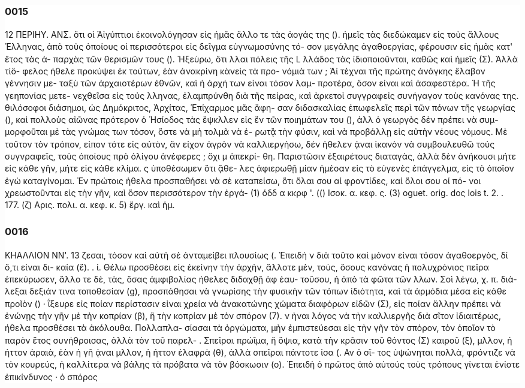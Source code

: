 
### 0015

12 ΠΕΡΙΗΥ. ΑΝΣ.
ὅτι οἰ Ἀἰγύπτιοι ἐκοινολόγησαν εἰς ἡμᾶς ἄλλο τε τὰς ἀογάς
της (). ἡμεῖς τὰς διεδώκαμεν εἰς τοὺς ἄλλους Ἑλληνας,
ἀπὸ τοὺς ὁποίους οί περισσότεροι εἰς δεῖγμα εὐγνωμοσύνης τό-
σον μεγάλης ἀγαθοεργίας, φέρουσιν εἰς ἡμᾶς κατ' ἔτος τὰς ἀ-
παρχὰς τῶν θερισμῶν τους (). Ἡξεύρω, ὅτι λλαι πόλεις τῆς
L λλάδος τὰς ἰδιοποιοῦνται, καθῶς καὶ ἡμεῖς (Σ). Ἀλλὰ τἰὅ-
φελος ήθελε προκύψει ἐκ τούτων, ἐὰν ἀνακρίνη κὰνεὶς τὰ προ-
νόμιά των ; Ἀἰ τέχναι τῆς πρώτης ἀνάγκης ἔλαβον γέννησιν με-
ταξὺ τῶν ἀρχαιοτέρων ἐθνῶν, καὶ ἡ ἀρχή των εἰναι τόσον λαμ-
προτέρα, ὅσον εἰναι καὶ ἀσαφεστέρα. Ἡ τῆς γεηπονίας μετε-
νεχθεῖσα εἰς τοὐς λληνας, ἐλαμπρύνθη διὰ τῆς πείρας, καὶ
ἀρκετοἰ συγγραφεἰς συνήγαγον τοὺς κανόνας της. θιλόσοφοι
διάσημοι, ὡς Δημόκριτος, Ἀρχίτας, Ἑπίχαρμος μᾶς ἄφη-
σαν διδασκαλίας ἐπωφελεῖς περὶ τῶν πόνων τῆς γεωργίας (),
καὶ πολλοὺς αἰῶνας πρότερον ὁ Ἡσίοδος τὰς ἔψκλλεν εἰς ἔν
τῶν ποιημάτων του (), ἀλλ ὁ γεωργὸς δἐν πρέπει νὰ συμ-
μορφοῦται μἐ τὰς γνώμας των τόσον, ὅστε νὰ μὴ τολμᾶ νὰ ἐ-
ρωτᾂ τὴν φύσιν, καὶ νὰ προβάλλῃ εἰς αὐτὴν νέους νόμους. Mὲ
τοῦτον τὸν τρόπον, εἰπον τότε εἰς αὐτὸν, ἄν εἰχον ἀγρὸν νὰ
καλλιεργήσω, δέν ἡθελεν ᾀναι ἰκανὸν νὰ συμβουλευθῶ τοὐς
συγνραφεῖς, τοὺς ὁποίους πρὸ ὀλίγου ἀνέφερες ; ὅχι μ ἀπεκρί-
θη. Παριστῶσιν ἐξαιρέτους διαταγὰς, ἀλλὰ δὲν ἀνήκουσι μήτε
εἰς κάθε γῆν, μήτε εἰς κάθε κλίμα. ς ὑποθέσωμεν ὅτι ᾂθε-
λες ἀφιερωθῇ μίαν ἡμέοαν εἰς τὸ εὐγενὲς ἐπάγγελμα, εἰς τὸ
ὁποῖον ἐγὼ καταγίνομαι. Ἐν πρώτοις ἡθελα προσπαθήσει νὰ
σὲ καταπείσω, ὅτι ὅλαι σου αί φροντίδες, καὶ ὅλοι σου οί πό-
νοι χρεωστοῦνται εἰς τὴν γῆν, καὶ ὅσον περισσότερον τὴν ἐργά-
(1) όδδ α κκρφ '. (() Ισοκ. α. κεφ. ς.
(3) οguet. οrig. dος lοis t. 2. . 177. (ζ) Αρις. πολι. α. κεφ. κ.
5) ἔργ. καὶ ἡμ.


### 0016

ΚΗΑΛΛΙΟΝ ΝΝ'.
13
ζεσαι, τόσον καὶ αὐτὴ σὲ ἀνταμείβει πλουσίως (. Ἑπειδὴ
ν
διὰ τοῦτο καὶ μόνον εἰναι τόσον ἀγαθοεργὸς, δἰ ὅ,τι εἰναι δι-
καία (ἔ).
. ί. Θέλω προσθέσει εἰς ἐκείνην τὴν ἀρχὴν, ἄλλοτε
μὲν, τοὺς, ὅσους κανόνας ὴ πολυχρόνιος πεῖρα ἐπεκύρωσεν,
ἄλλο τε δὲ, τὰς, ὅσας ἀμφιβολίας ἡθελες διδαχθῇ ἀφ ἐαυ-
τοῦσου, ἡ ἀπὸ τὰ φῶτα τῶν λλων. Σοὶ λέγω, χ. π. διά-
λεξαι δεξιάν τινα τοποθεσίαν (g), προσπάθησαι νὰ γνωρίσης
τὴν φυσικὴν τῶν τόπων ἰδιότητα, καὶ τὰ ἀρμόδια μέσα εἰς
κάθε προῖὸν () · ΐξευρε εἰς ποίαν περίστασιν εἰναι χρεία νὰ
ἀνακατώνης χώματα διαφόρων εἰδῶν (Σ), εἰς ποίαν ἄλλην
πρέπει νὰ ἐνώνῃς τὴν γῆν μὲ τὴν κοπρίαν (β), ἢ τὴν κοπρίαν
μὲ τὸν σπόρον (7). ν ὴναι λόγος νὰ τὴν καλλιεργῆς διὰ
σῖτον ἰδιαιτέρως, ήθελα προσθέσει τὰ ἀκόλουθα. Πολλαπλα-
σίασαι τὰ ὀργώματα, μὴν ἐμπιστεύεσαι εἰς τὴν γῆν τὸν σπόρον,
τὸν ὁποῖον τὸ παρὸν ἔτος συνήθροισας, ἀλλὰ τὸν τοῦ παρελ-
. Σπεῖραι πρώῖμα, ἢ ὅψια, κατὰ τὴν κρᾶσιν τοῦ
θόντος (Σ)
καιροῦ (ξ), μλλον, ἡ ἡττον ἀραιὰ, ἐὰν ἡ γῆ ᾀναι μλλον,
ὴ ἡττον ἐλαφρὰ (θ), ἀλλὰ σπεῖραι πάντοτε ἰσα (. Αν ὁ σῖ-
τος ὑψώνηται πολλὰ, φρόντιζε νὰ τὸν κουρεύς, ἡ καλλίτερα
νὰ βάλης τὰ πρόβατα νὰ τὸν βόσκωσιν (ο). Ἐπειδὴ ὁ πρῶτος
ἀπὸ αὐτοὐς τοὺς τρόπους γίνεται ἐνίοτε ἐπικίνδυνος · ὁ σπόρος
